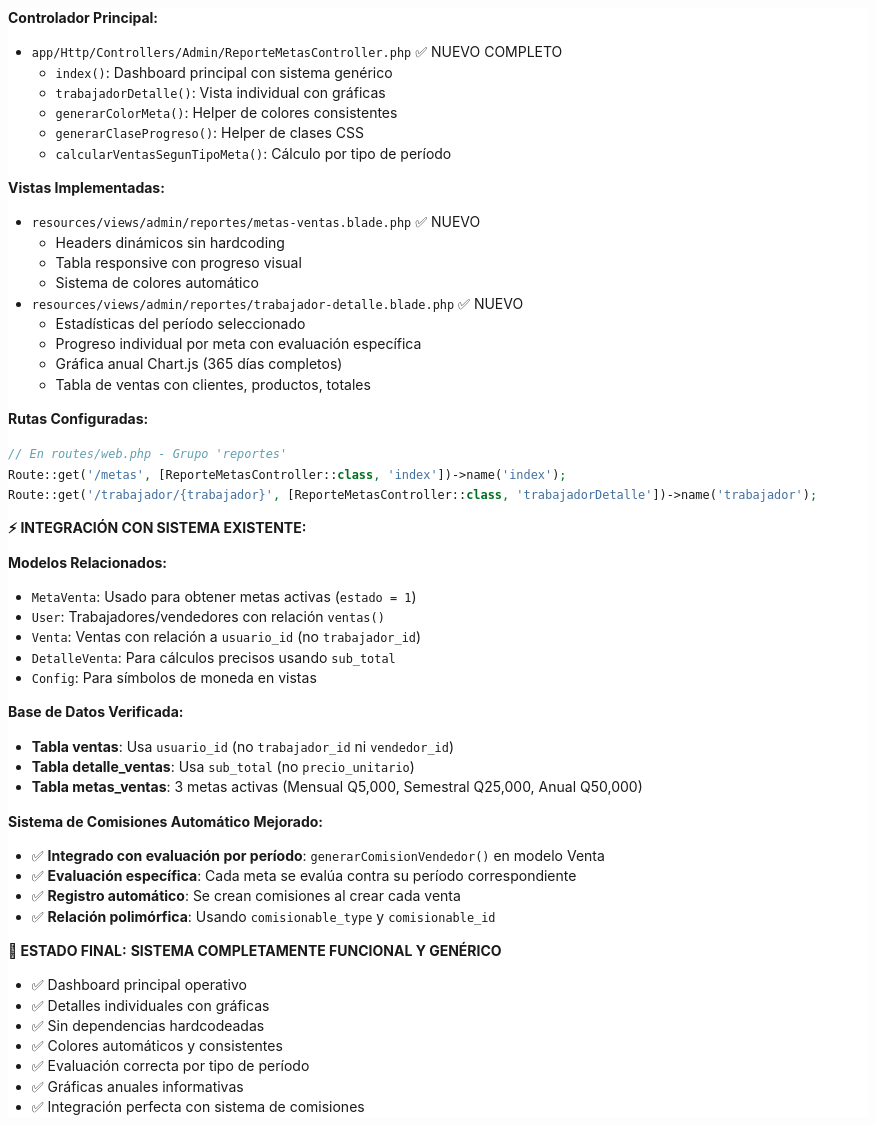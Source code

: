 **Controlador Principal:**
- `app/Http/Controllers/Admin/ReporteMetasController.php` ✅ NUEVO COMPLETO
  - `index()`: Dashboard principal con sistema genérico
  - `trabajadorDetalle()`: Vista individual con gráficas
  - `generarColorMeta()`: Helper de colores consistentes
  - `generarClaseProgreso()`: Helper de clases CSS
  - `calcularVentasSegunTipoMeta()`: Cálculo por tipo de período

**Vistas Implementadas:**
- `resources/views/admin/reportes/metas-ventas.blade.php` ✅ NUEVO
  - Headers dinámicos sin hardcoding
  - Tabla responsive con progreso visual
  - Sistema de colores automático
- `resources/views/admin/reportes/trabajador-detalle.blade.php` ✅ NUEVO
  - Estadísticas del período seleccionado
  - Progreso individual por meta con evaluación específica
  - Gráfica anual Chart.js (365 días completos)
  - Tabla de ventas con clientes, productos, totales

**Rutas Configuradas:**
```php
// En routes/web.php - Grupo 'reportes'
Route::get('/metas', [ReporteMetasController::class, 'index'])->name('index');
Route::get('/trabajador/{trabajador}', [ReporteMetasController::class, 'trabajadorDetalle'])->name('trabajador');
```

**⚡ INTEGRACIÓN CON SISTEMA EXISTENTE:**

**Modelos Relacionados:**
- `MetaVenta`: Usado para obtener metas activas (`estado = 1`)
- `User`: Trabajadores/vendedores con relación `ventas()`
- `Venta`: Ventas con relación a `usuario_id` (no `trabajador_id`)
- `DetalleVenta`: Para cálculos precisos usando `sub_total`
- `Config`: Para símbolos de moneda en vistas

**Base de Datos Verificada:**
- **Tabla ventas**: Usa `usuario_id` (no `trabajador_id` ni `vendedor_id`)
- **Tabla detalle_ventas**: Usa `sub_total` (no `precio_unitario`)
- **Tabla metas_ventas**: 3 metas activas (Mensual Q5,000, Semestral Q25,000, Anual Q50,000)

**Sistema de Comisiones Automático Mejorado:**
- ✅ **Integrado con evaluación por período**: `generarComisionVendedor()` en modelo Venta
- ✅ **Evaluación específica**: Cada meta se evalúa contra su período correspondiente
- ✅ **Registro automático**: Se crean comisiones al crear cada venta
- ✅ **Relación polimórfica**: Usando `comisionable_type` y `comisionable_id`

**🎉 ESTADO FINAL:**
**SISTEMA COMPLETAMENTE FUNCIONAL Y GENÉRICO**
- ✅ Dashboard principal operativo
- ✅ Detalles individuales con gráficas  
- ✅ Sin dependencias hardcodeadas
- ✅ Colores automáticos y consistentes
- ✅ Evaluación correcta por tipo de período
- ✅ Gráficas anuales informativas
- ✅ Integración perfecta con sistema de comisiones
